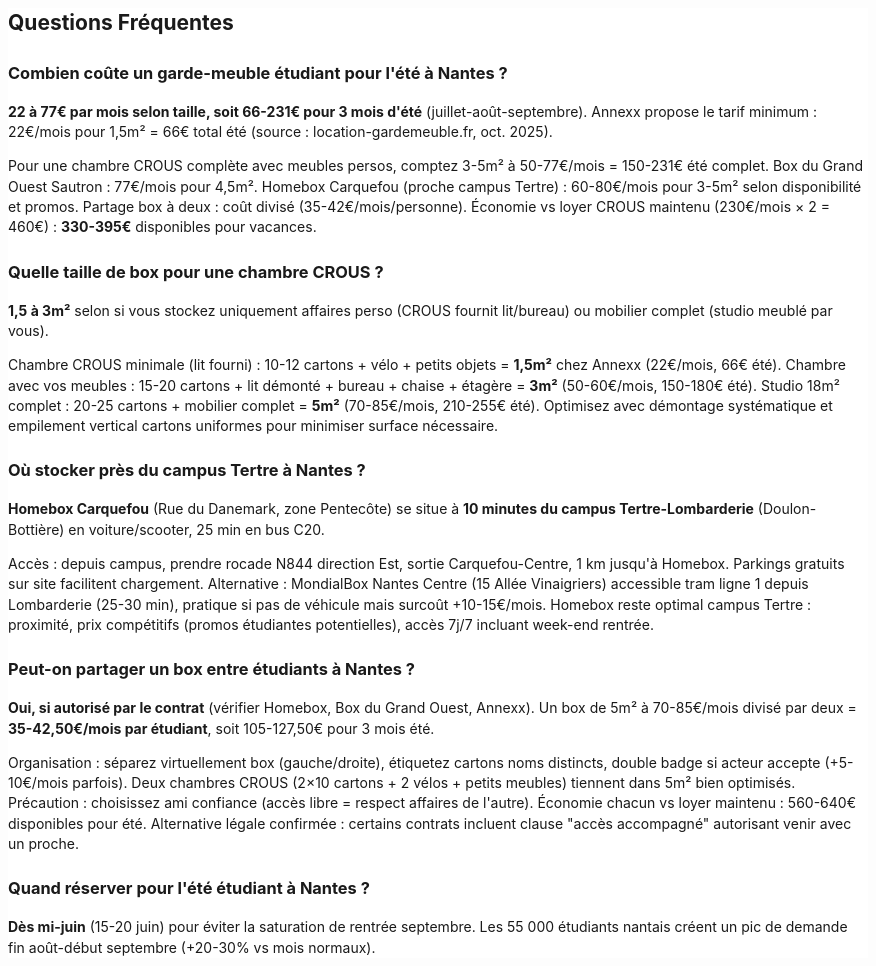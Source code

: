 ## Questions Fréquentes

### Combien coûte un garde-meuble étudiant pour l'été à Nantes ?

**22 à 77€ par mois selon taille, soit 66-231€ pour 3 mois d'été** (juillet-août-septembre). Annexx propose le tarif minimum : 22€/mois pour 1,5m² = 66€ total été (source : location-gardemeuble.fr, oct. 2025).

Pour une chambre CROUS complète avec meubles persos, comptez 3-5m² à 50-77€/mois = 150-231€ été complet. Box du Grand Ouest Sautron : 77€/mois pour 4,5m². Homebox Carquefou (proche campus Tertre) : 60-80€/mois pour 3-5m² selon disponibilité et promos. Partage box à deux : coût divisé (35-42€/mois/personne). Économie vs loyer CROUS maintenu (230€/mois × 2 = 460€) : **330-395€** disponibles pour vacances.

### Quelle taille de box pour une chambre CROUS ?

**1,5 à 3m²** selon si vous stockez uniquement affaires perso (CROUS fournit lit/bureau) ou mobilier complet (studio meublé par vous).

Chambre CROUS minimale (lit fourni) : 10-12 cartons + vélo + petits objets = **1,5m²** chez Annexx (22€/mois, 66€ été). Chambre avec vos meubles : 15-20 cartons + lit démonté + bureau + chaise + étagère = **3m²** (50-60€/mois, 150-180€ été). Studio 18m² complet : 20-25 cartons + mobilier complet = **5m²** (70-85€/mois, 210-255€ été). Optimisez avec démontage systématique et empilement vertical cartons uniformes pour minimiser surface nécessaire.

### Où stocker près du campus Tertre à Nantes ?

**Homebox Carquefou** (Rue du Danemark, zone Pentecôte) se situe à **10 minutes du campus Tertre-Lombarderie** (Doulon-Bottière) en voiture/scooter, 25 min en bus C20.

Accès : depuis campus, prendre rocade N844 direction Est, sortie Carquefou-Centre, 1 km jusqu'à Homebox. Parkings gratuits sur site facilitent chargement. Alternative : MondialBox Nantes Centre (15 Allée Vinaigriers) accessible tram ligne 1 depuis Lombarderie (25-30 min), pratique si pas de véhicule mais surcoût +10-15€/mois. Homebox reste optimal campus Tertre : proximité, prix compétitifs (promos étudiantes potentielles), accès 7j/7 incluant week-end rentrée.

### Peut-on partager un box entre étudiants à Nantes ?

**Oui, si autorisé par le contrat** (vérifier Homebox, Box du Grand Ouest, Annexx). Un box de 5m² à 70-85€/mois divisé par deux = **35-42,50€/mois par étudiant**, soit 105-127,50€ pour 3 mois été.

Organisation : séparez virtuellement box (gauche/droite), étiquetez cartons noms distincts, double badge si acteur accepte (+5-10€/mois parfois). Deux chambres CROUS (2×10 cartons + 2 vélos + petits meubles) tiennent dans 5m² bien optimisés. Précaution : choisissez ami confiance (accès libre = respect affaires de l'autre). Économie chacun vs loyer maintenu : 560-640€ disponibles pour été. Alternative légale confirmée : certains contrats incluent clause "accès accompagné" autorisant venir avec un proche.

### Quand réserver pour l'été étudiant à Nantes ?

**Dès mi-juin** (15-20 juin) pour éviter la saturation de rentrée septembre. Les 55 000 étudiants nantais créent un pic de demande fin août-début septembre (+20-30% vs mois normaux).
